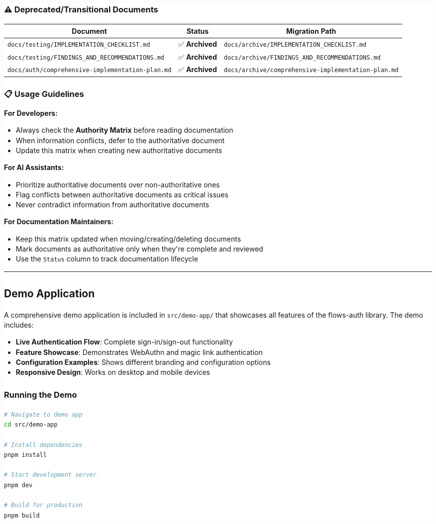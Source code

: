 ### ⚠️ **Deprecated/Transitional Documents**
| Document | Status | Migration Path |
|----------|--------|----------------|
| `docs/testing/IMPLEMENTATION_CHECKLIST.md` | ✅ **Archived** | `docs/archive/IMPLEMENTATION_CHECKLIST.md` |
| `docs/testing/FINDINGS_AND_RECOMMENDATIONS.md` | ✅ **Archived** | `docs/archive/FINDINGS_AND_RECOMMENDATIONS.md` |
| `docs/auth/comprehensive-implementation-plan.md` | ✅ **Archived** | `docs/archive/comprehensive-implementation-plan.md` |

### 📋 **Usage Guidelines**

**For Developers:**
- Always check the **Authority Matrix** before reading documentation
- When information conflicts, defer to the authoritative document
- Update this matrix when creating new authoritative documents

**For AI Assistants:**
- Prioritize authoritative documents over non-authoritative ones
- Flag conflicts between authoritative documents as critical issues
- Never contradict information from authoritative documents

**For Documentation Maintainers:**
- Keep this matrix updated when moving/creating/deleting documents
- Mark documents as authoritative only when they're complete and reviewed
- Use the `Status` column to track documentation lifecycle

---

## Demo Application

A comprehensive demo application is included in `src/demo-app/` that showcases all features of the flows-auth library. The demo includes:

- **Live Authentication Flow**: Complete sign-in/sign-out functionality
- **Feature Showcase**: Demonstrates WebAuthn and magic link authentication
- **Configuration Examples**: Shows different branding and configuration options
- **Responsive Design**: Works on desktop and mobile devices

### Running the Demo

```bash
# Navigate to demo app
cd src/demo-app

# Install dependencies
pnpm install

# Start development server
pnpm dev

# Build for production
pnpm build
```
